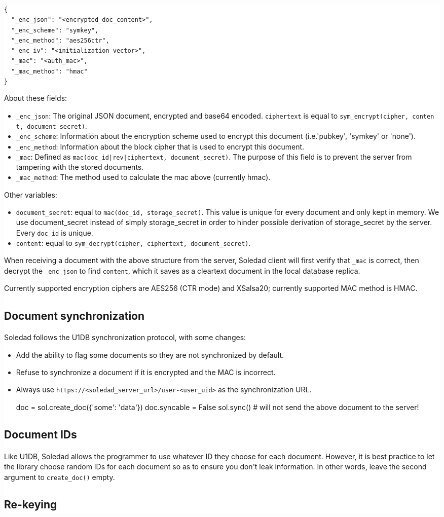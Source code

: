     {
      "_enc_json": "<encrypted_doc_content>",
      "_enc_scheme": "symkey",
      "_enc_method": "aes256ctr",
      "_enc_iv": "<initialization_vector>",
      "_mac": "<auth_mac>",
      "_mac_method": "hmac"
    }

About these fields:

* `_enc_json`: The original JSON document, encrypted and base64 encoded. `ciphertext` is equal to `sym_encrypt(cipher, content, document_secret)`.
* `_enc_scheme`: Information about the encryption scheme used to encrypt this document (i.e.'pubkey', 'symkey' or 'none').
* `_enc_method`: Information about the block cipher that is used to encrypt this document.
* `_mac`: Defined as `mac(doc_id|rev|ciphertext, document_secret)`. The purpose of this field is to prevent the server from tampering with the stored documents.
* `_mac_method`: The method used to calculate the mac above (currently hmac).

Other variables:

* `document_secret`: equal to `mac(doc_id, storage_secret)`. This value is unique for every document and only kept in memory. We use document_secret instead of simply storage_secret in order to hinder possible derivation of storage_secret by the server. Every `doc_id` is unique.
* `content`: equal to `sym_decrypt(cipher, ciphertext, document_secret)`.

When receiving a document with the above structure from the server, Soledad client will first verify that `_mac` is correct, then decrypt the `_enc_json` to find `content`, which it saves as a cleartext document in the local database replica.

Currently supported encryption ciphers are AES256 (CTR mode) and XSalsa20;
currently supported MAC method is HMAC.

Document synchronization
-----------------------------------

Soledad follows the U1DB synchronization protocol, with some changes:

* Add the ability to flag some documents so they are not synchronized by default.
* Refuse to synchronize a document if it is encrypted and the MAC is incorrect.
* Always use `https://<soledad_server_url>/user-<user_uid>` as the synchronization URL.

    doc = sol.create_doc({'some': 'data'})
    doc.syncable = False
    sol.sync()  # will not send the above document to the server!

Document IDs
--------------------

Like U1DB, Soledad allows the programmer to use whatever ID they choose for each document. However, it is best practice to let the library choose random IDs for each document so as to ensure you don't leak information. In other words, leave the second argument to `create_doc()` empty.

Re-keying
-----------
